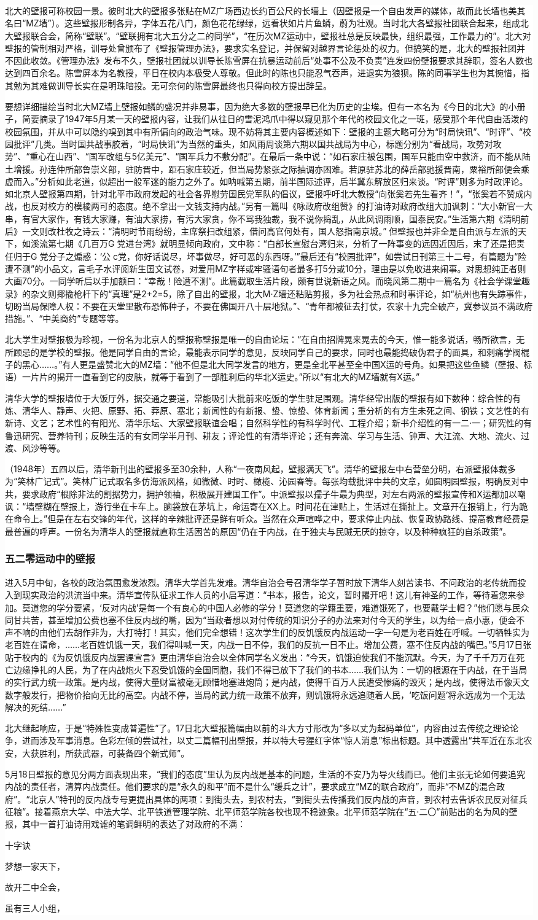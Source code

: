 北大的壁报可称校园一景。彼时北大的壁报多张贴在MZ广场西边长约百公尺的长墙上（因壁报是一个自由发声的媒体，故而此长墙也美其名曰“MZ墙”）。这些壁报形制各异，字体五花八门，颜色花花绿绿，远看状如片片鱼鳞，蔚为壮观。当时北大各壁报社团联合起来，组成北大壁报联合会，简称“壁联”。“壁联拥有北大五分之二的同学”，“在历次MZ运动中，壁报社总是反映最快，组织最强，工作最力的”。北大对壁报的管制相对严格，训导处曾颁布了《壁报管理办法》，要求实名登记，并保留对越界言论惩处的权力。但搞笑的是，北大的壁报社团并不因此收敛。《管理办法》发布不久，壁报社团就以训导长陈雪屏在抗暴运动前后“处事不公及不负责”连发四份壁报要求其辞职，签名人数也达到四百余名。陈雪屏本为名教授，平日在校内本极受人尊敬。但此时的陈也只能忍气吞声，进退实为狼狈。陈的同事学生也为其惋惜，指其勉为其难做训导长实在是明珠暗投。无可奈何的陈雪屏最终也只得向校方提出辞呈。

要想详细描绘当时北大MZ墙上壁报如鳞的盛况并非易事，因为绝大多数的壁报早已化为历史的尘埃。但有一本名为《今日的北大》的小册子，简要摘录了1947年5月某一天的壁报内容，让我们从往日的雪泥鸿爪中得以窥见那个年代的校园文化之一斑，感受那个年代自由活泼的校园氛围，并从中可以隐约嗅到其中有所偏向的政治气味。现不妨将其主要内容概述如下：壁报的主题大略可分为“时局快讯”、“时评”、“校园批评”几类。当时国共战事胶着，“时局快讯”为当然的重头，如风雨周谈第六期以国共战局为中心，标题分别为“看战局，攻势对攻势”、“重心在山西”、“国军改组与5亿美元”、“国军兵力不敷分配”。在最后一条中说：“如石家庄被包围，国军只能由空中救济，而不能从陆土增援。孙连仲所部鲁崇义部，驻防晋中，距石家庄较近，但当局势紧张之际抽调亦困难。若原驻苏北的薛岳部驰援晋南，粟裕所部便会乘虚而入。”分析如此老道，似超出一般军迷的能力之外了。如呐喊第五期，前半国际述评，后半冀东解放区归来谈。“时评”则多为时政评论。如北京人壁报第四期，针对北平市政府发起的社会各界慰劳国民党军队的倡议，壁报呼吁北大教授“向张奚若先生看齐！”，“张奚若不赞成内战，也反对校方的模棱两可的态度。绝不拿出一文钱支持内战。”另有一篇叫《咏政府改组赞》的打油诗对政府改组大加讽刺：“大小新官一大串，有官大家作，有钱大家赚，有油大家捞，有污大家贪，你不骂我独裁，我不说你捣乱，从此风调雨顺，国泰民安。”生活第六期《清明前后》一文则改杜牧之诗云：“清明时节雨纷纷，主席祭扫改组紧，借问高官何处有，国人怒指南京城。” 但壁报也并非全是自由派与左派的天下，如溪流第七期《几百万G  党进台湾》就明显倾向政府，文中称：“白部长宣慰台湾归来，分析了一阵事变的远因近因后，末了还是把责任归于G  党分子之煽惑：‘公 c党，你好话说尽，坏事做尽，好可恶的东西呀。’”最后还有“校园批评”，如尝试日刊第三十二号，有篇题为“险遭不测”的小品文，言毛子水评阅新生国文试卷，对爱用MZ字样或牢骚语句者最多打5分或10分，理由是以免收进来闹事。对思想纯正者则大画70分。一同学听后以手加额曰：“幸哉！险遭不测”。此篇截取生活片段，颇有世说新语之风。而晓风第二期中一篇名为《社会学课堂趣录》的杂文则揶揄枪杆下的“真理”是2+2=5，除了自出的壁报，北大M·Z墙还粘贴剪报，多为社会热点和时事评论，如“杭州也有失踪事件，切盼当局保障人权：不要在天堂里散布恐怖种子，不要在佛国开八十层地狱。”、“青年都被征去打仗，农家十九完全破产，冀参议员不满政府措施。”、“中美商约”专题等等。

北大学生对壁报极为珍视，一份名为北京人的壁报称壁报是唯一的自由论坛：“在自由招牌晃来晃去的今天，惟一能多说话，畅所欲言，无所顾忌的是学校的壁报。他是同学自由的言论，最能表示同学的意见，反映同学自己的要求，同时也最能捣破伪君子的面具，和刺痛学阀棍子的黑心……。”有人更是盛赞北大的MZ墙：“他不但是北大同学发言的地方，更是全北平甚至全中国X运的号角。如果把这些鱼鳞（壁报、标语）一片片的揭开一直看到它的皮肤，就等于看到了一部胜利后的华北X运史。”所以“有北大的MZ墙就有X运。”

清华大学的壁报墙位于大饭厅外，据交通之要道，常能吸引大批前来吃饭的学生驻足围观。清华经常出版的壁报有如下数种：综合性的有炼、清华人、静声、火把、原野、拓、莽原、塞北；新闻性的有新报、蛰、惊蛰、体育新闻；重分析的有方生未死之间、钢铁；文艺性的有新诗、文艺；艺术性的有阳光、清华乐坛、大家壁报联谊会唱；自然科学性的有科学时代、工程介绍；新书介绍性的有一二·一；研究性的有鲁迅研究、营养特刊；反映生活的有女同学半月刊、耕友；评论性的有清华评论；还有奔流、学习与生活、钟声、大江流、大地、流火、过渡、风沙等等。

（1948年）五四以后，清华新刊出的壁报多至30余种，人称“一夜南风起，壁报满天飞”。清华的壁报左中右营垒分明，右派壁报体裁多为“笑林广记式”。笑林广记式取名多仿海派风格，如微微、时时、橄榄、沁园春等。每张均载批评中共的文章，如圆明园壁报，明确反对中共，要求政府“根除非法的割据势力，拥护领袖，积极展开建国工作”。中派壁报以孺子牛最为典型，对左右两派的壁报宣传和X运都加以嘲讽：“墙壁糊在壁报上，游行坐在卡车上。脑袋放在茅坑上，命运寄在XX上。时间花在津贴上，生活过在撕扯上。文章开在报销上，行为跪在命令上。”但是在左右交锋的年代，这样的辛辣批评还是鲜有听众。当然在众声喧哗之中，要求停止内战、恢复政协路线、提高教育经费是最普遍的呼声。一份名为清华人的壁报就直称生活困苦的原因“仍在于内战，在于独夫与民贼无厌的掠夺，以及种种疯狂的自杀政策”。

### 五二零运动中的壁报

进入5月中旬，各校的政治氛围愈发浓烈。清华大学首先发难。清华自治会号召清华学子暂时放下清华人刻苦读书、不问政治的老传统而投入到现实政治的洪流当中来。清华宣传队征求工作人员的小启写道：“书本，报告，论文，暂时撂开吧！这儿有神圣的工作，等待着您来参加。莫道您的学分要紧，‘反对内战’是每一个有良心的中国人必修的学分！莫道您的学籍重要，难道饿死了，也要戴学士帽？”他们愿与民众同甘共苦，甚至增加公费也塞不住反内战的嘴，因为“当政者想以对付传统的知识分子的办法来对付今天的学生，以为给一点小惠，便会不声不响的由他们去胡作非为，大打特打！其实，他们完全想错！这次学生们的反饥饿反内战运动一字一句是为老百姓在呼喊。一切牺牲实为老百姓在请命，……老百姓饥饿一天，我们得叫喊一天，内战一日不停，我们的反抗一日不止。增加公费，塞不住反内战的嘴巴。”5月17日张贴于校内的《为反饥饿反内战罢课宣言》更由清华自治会以全体同学名义发出：“今天，饥饿迫使我们不能沉默。今天，为了千千万万在死亡边缘挣扎的人民，为了在内战炮火下忍受饥饿的全国同胞，我们不得已放下了我们的书本……我们认为：一切的根源在于内战，在于当局的实行武力统一政策。是内战，使得大量财富被毫无顾惜地塞进炮筒；是内战，使得千百万人民遭受惨痛的毁灭；是内战，使得法币像天文数字般发行，把物价抬向无比的高空。内战不停，当局的武力统一政策不放弃，则饥饿将永远追随着人民，‘吃饭问题’将永远成为一个无法解决的死结……”

北大继起响应，于是“特殊性变成普遍性”了。17日北大壁报篇幅由以前的斗大方寸形改为“多以丈为起码单位”，内容由过去传统之理论论争，进而涉及军事消息。色彩左倾的尝试社，以丈二篇幅刊出壁报，并以特大号猩红字体“惊人消息”标出标题。其中透露出“共军近在东北农安，大获胜利，所获武器，可装备四个新式师”。

5月18日壁报的意见分两方面表现出来，“我们的态度”里认为反内战是基本的问题，生活的不安乃为导火线而已。他们主张无论如何要追究内战的责任者，清算内战责任。他们要求的是“永久的和平”而不是什么“缓兵之计”，要求成立“MZ的联合政府”，而非“不MZ的混合政府”。“北京人”特刊的反内战专号更提出具体的两项：到街头去，到农村去，“到街头去传播我们反内战的声音，到农村去告诉农民反对征兵征粮”。接着燕京大学、中法大学、北平铁道管理学院、北平师范学院各校也现不稳迹象。北平师范学院在“五·二〇”前贴出的名为风的壁报，其中一首打油诗用戏谑的笔调鲜明的表达了对政府的不满：

十字诀

梦想一家天下，

故开二中全会，

虽有三人小组，
